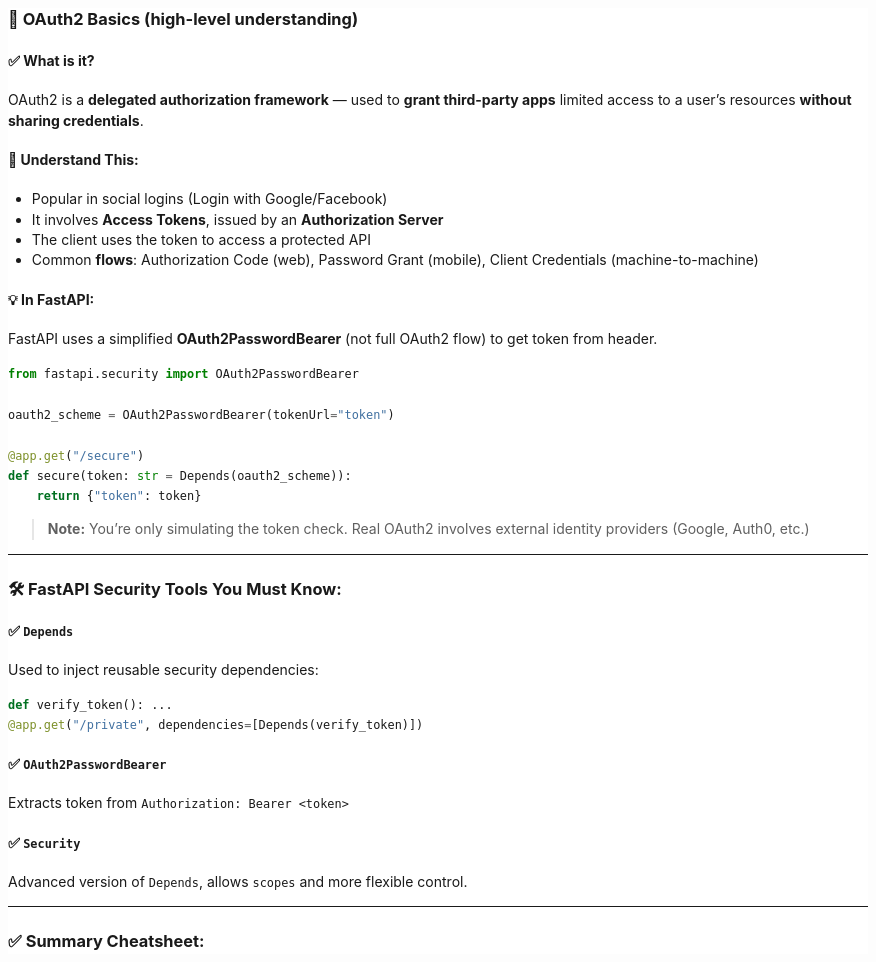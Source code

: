 ### 🔐 **OAuth2 Basics** (high-level understanding)

#### ✅ What is it?

OAuth2 is a **delegated authorization framework** — used to **grant third-party apps** limited access to a user’s resources **without sharing credentials**.

#### 🧠 Understand This:

* Popular in social logins (Login with Google/Facebook)
* It involves **Access Tokens**, issued by an **Authorization Server**
* The client uses the token to access a protected API
* Common **flows**: Authorization Code (web), Password Grant (mobile), Client Credentials (machine-to-machine)

#### 💡 In FastAPI:

FastAPI uses a simplified **OAuth2PasswordBearer** (not full OAuth2 flow) to get token from header.

```python
from fastapi.security import OAuth2PasswordBearer

oauth2_scheme = OAuth2PasswordBearer(tokenUrl="token")

@app.get("/secure")
def secure(token: str = Depends(oauth2_scheme)):
    return {"token": token}
```

> **Note:** You’re only simulating the token check. Real OAuth2 involves external identity providers (Google, Auth0, etc.)

---

### 🛠️ FastAPI Security Tools You Must Know:

#### ✅ `Depends`

Used to inject reusable security dependencies:

```python
def verify_token(): ...
@app.get("/private", dependencies=[Depends(verify_token)])
```

#### ✅ `OAuth2PasswordBearer`

Extracts token from `Authorization: Bearer <token>`

#### ✅ `Security`

Advanced version of `Depends`, allows `scopes` and more flexible control.

---

### ✅ Summary Cheatsheet:
